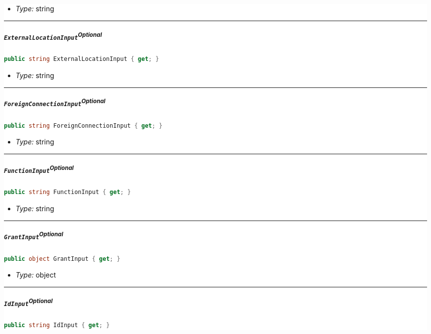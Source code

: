 - *Type:* string

---

##### `ExternalLocationInput`<sup>Optional</sup> <a name="ExternalLocationInput" id="@cdktf/provider-databricks.grants.Grants.property.externalLocationInput"></a>

```csharp
public string ExternalLocationInput { get; }
```

- *Type:* string

---

##### `ForeignConnectionInput`<sup>Optional</sup> <a name="ForeignConnectionInput" id="@cdktf/provider-databricks.grants.Grants.property.foreignConnectionInput"></a>

```csharp
public string ForeignConnectionInput { get; }
```

- *Type:* string

---

##### `FunctionInput`<sup>Optional</sup> <a name="FunctionInput" id="@cdktf/provider-databricks.grants.Grants.property.functionInput"></a>

```csharp
public string FunctionInput { get; }
```

- *Type:* string

---

##### `GrantInput`<sup>Optional</sup> <a name="GrantInput" id="@cdktf/provider-databricks.grants.Grants.property.grantInput"></a>

```csharp
public object GrantInput { get; }
```

- *Type:* object

---

##### `IdInput`<sup>Optional</sup> <a name="IdInput" id="@cdktf/provider-databricks.grants.Grants.property.idInput"></a>

```csharp
public string IdInput { get; }
```
